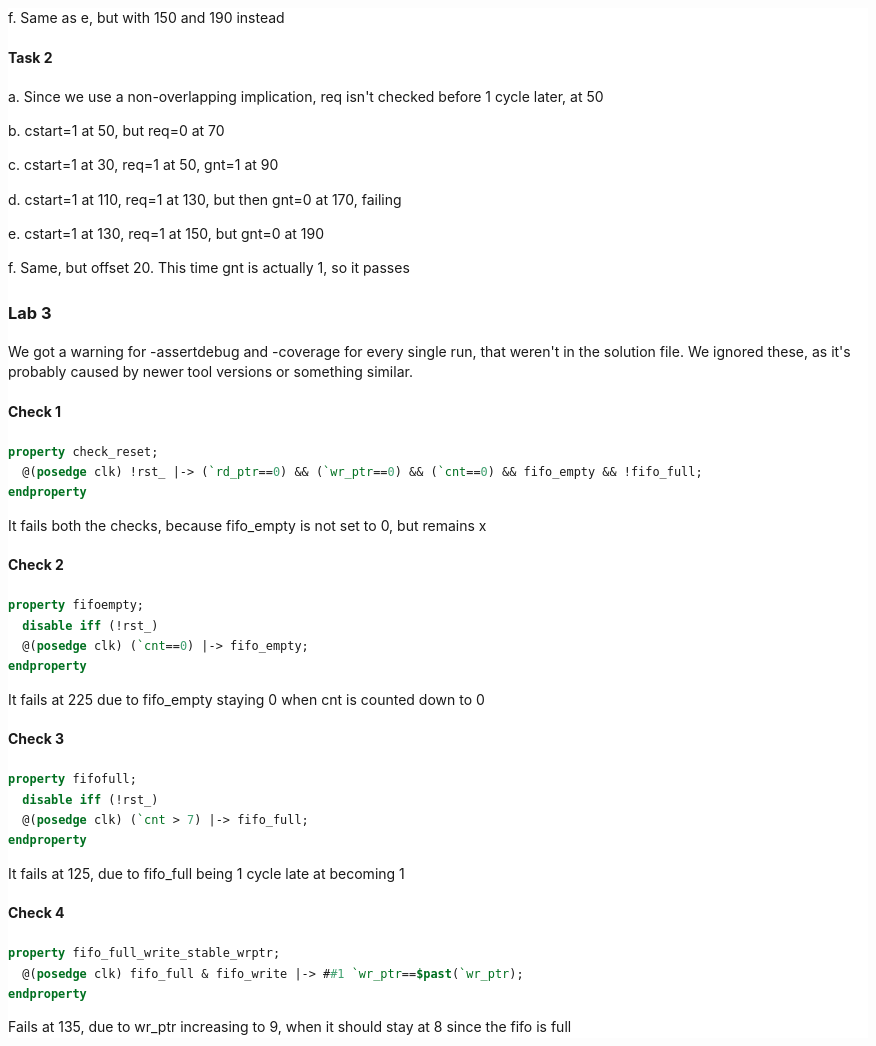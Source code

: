 f. Same as e, but with 150 and 190 instead


#### Task 2

a. Since we use a non-overlapping implication, req isn't checked before 1 cycle later, at 50

b. cstart=1 at 50, but req=0 at 70

c. cstart=1 at 30, req=1 at 50, gnt=1 at 90

d. cstart=1 at 110, req=1 at 130, but then gnt=0 at 170, failing

e. cstart=1 at 130, req=1 at 150, but gnt=0 at 190

f. Same, but offset 20. This time gnt is actually 1, so it passes



### Lab 3

We got a warning for -assertdebug and -coverage for every single run, that weren't in the solution file. We ignored these, as it's probably caused by newer tool versions or something similar.


#### Check 1

```SystemVerilog
property check_reset;
  @(posedge clk) !rst_ |-> (`rd_ptr==0) && (`wr_ptr==0) && (`cnt==0) && fifo_empty && !fifo_full;
endproperty
```
It fails both the checks, because fifo_empty is not set to 0, but remains x


#### Check 2

```SystemVerilog
property fifoempty;
  disable iff (!rst_)
  @(posedge clk) (`cnt==0) |-> fifo_empty;
endproperty
```
It fails at 225 due to fifo_empty staying 0 when cnt is counted down to 0


#### Check 3

```SystemVerilog
property fifofull;
  disable iff (!rst_)
  @(posedge clk) (`cnt > 7) |-> fifo_full;
endproperty
```
It fails at 125, due to fifo_full being 1 cycle late at becoming 1


#### Check 4

```SystemVerilog
property fifo_full_write_stable_wrptr;
  @(posedge clk) fifo_full & fifo_write |-> ##1 `wr_ptr==$past(`wr_ptr);
endproperty
```
Fails at 135, due to wr_ptr increasing to 9, when it should stay at 8 since the fifo is full

